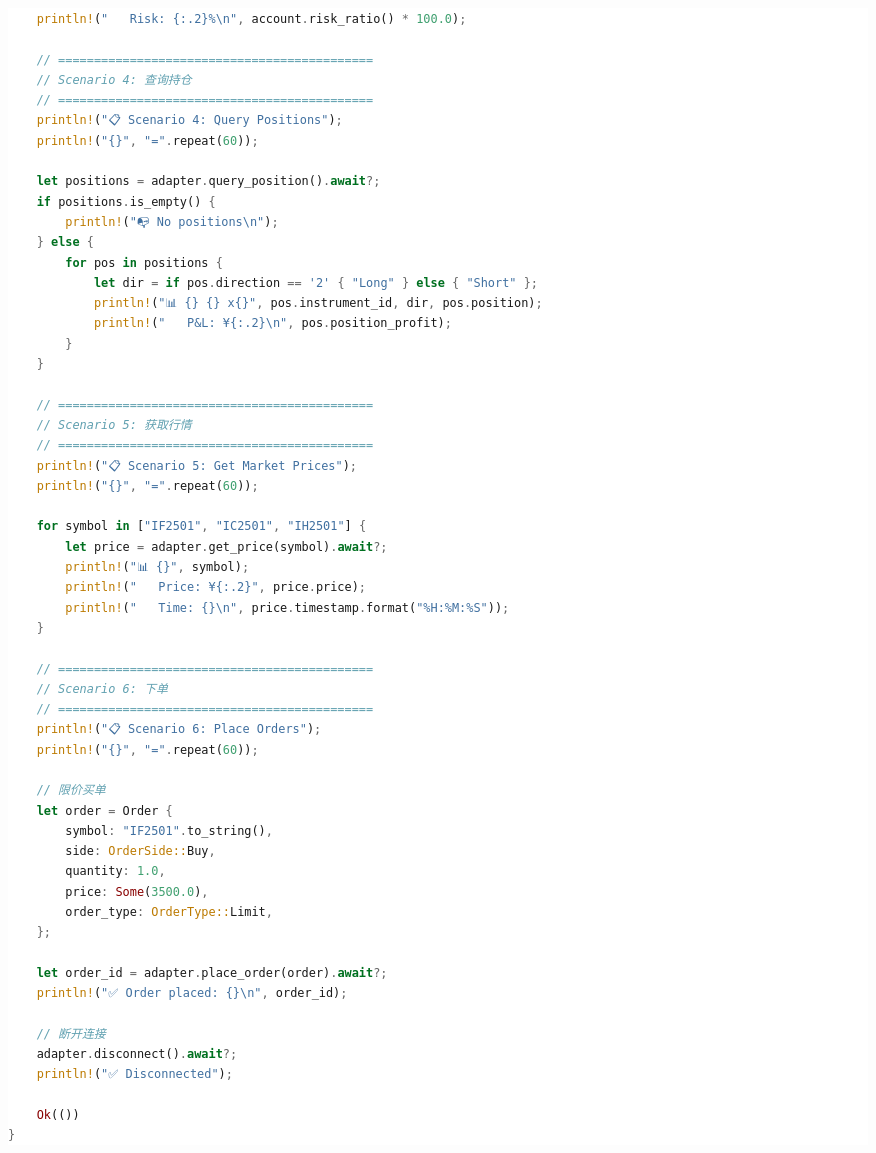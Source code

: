 ```rust
    println!("   Risk: {:.2}%\n", account.risk_ratio() * 100.0);

    // ============================================
    // Scenario 4: 查询持仓
    // ============================================
    println!("📋 Scenario 4: Query Positions");
    println!("{}", "=".repeat(60));
    
    let positions = adapter.query_position().await?;
    if positions.is_empty() {
        println!("📭 No positions\n");
    } else {
        for pos in positions {
            let dir = if pos.direction == '2' { "Long" } else { "Short" };
            println!("📊 {} {} x{}", pos.instrument_id, dir, pos.position);
            println!("   P&L: ¥{:.2}\n", pos.position_profit);
        }
    }

    // ============================================
    // Scenario 5: 获取行情
    // ============================================
    println!("📋 Scenario 5: Get Market Prices");
    println!("{}", "=".repeat(60));
    
    for symbol in ["IF2501", "IC2501", "IH2501"] {
        let price = adapter.get_price(symbol).await?;
        println!("📊 {}", symbol);
        println!("   Price: ¥{:.2}", price.price);
        println!("   Time: {}\n", price.timestamp.format("%H:%M:%S"));
    }

    // ============================================
    // Scenario 6: 下单
    // ============================================
    println!("📋 Scenario 6: Place Orders");
    println!("{}", "=".repeat(60));
    
    // 限价买单
    let order = Order {
        symbol: "IF2501".to_string(),
        side: OrderSide::Buy,
        quantity: 1.0,
        price: Some(3500.0),
        order_type: OrderType::Limit,
    };
    
    let order_id = adapter.place_order(order).await?;
    println!("✅ Order placed: {}\n", order_id);

    // 断开连接
    adapter.disconnect().await?;
    println!("✅ Disconnected");

    Ok(())
}
```

